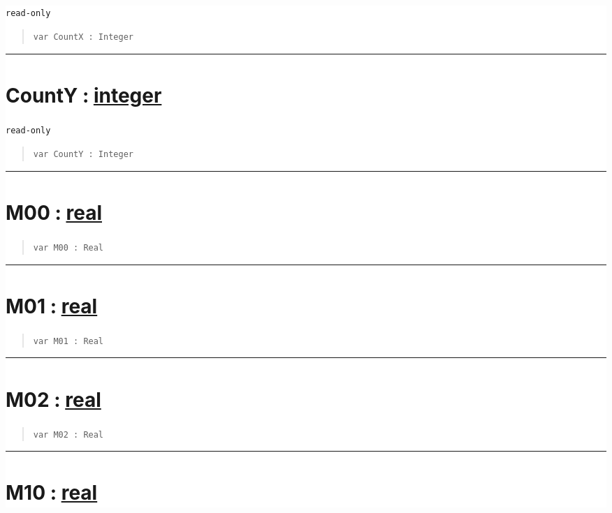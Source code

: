  `read-only`

> 
> ``` lang=cpp, name=Nada
> var CountX : Integer


---  
 #  CountY : [integer](https://github.com/zeroengineteam/ZeroDocs/blob/master/code_reference/nada_base_types/integer.markdown)

 `read-only`

> 
> ``` lang=cpp, name=Nada
> var CountY : Integer


---  
 #  M00 : [real](https://github.com/zeroengineteam/ZeroDocs/blob/master/code_reference/nada_base_types/real.markdown)

> 
> ``` lang=cpp, name=Nada
> var M00 : Real


---  
 #  M01 : [real](https://github.com/zeroengineteam/ZeroDocs/blob/master/code_reference/nada_base_types/real.markdown)

> 
> ``` lang=cpp, name=Nada
> var M01 : Real


---  
 #  M02 : [real](https://github.com/zeroengineteam/ZeroDocs/blob/master/code_reference/nada_base_types/real.markdown)

> 
> ``` lang=cpp, name=Nada
> var M02 : Real


---  
 #  M10 : [real](https://github.com/zeroengineteam/ZeroDocs/blob/master/code_reference/nada_base_types/real.markdown)
